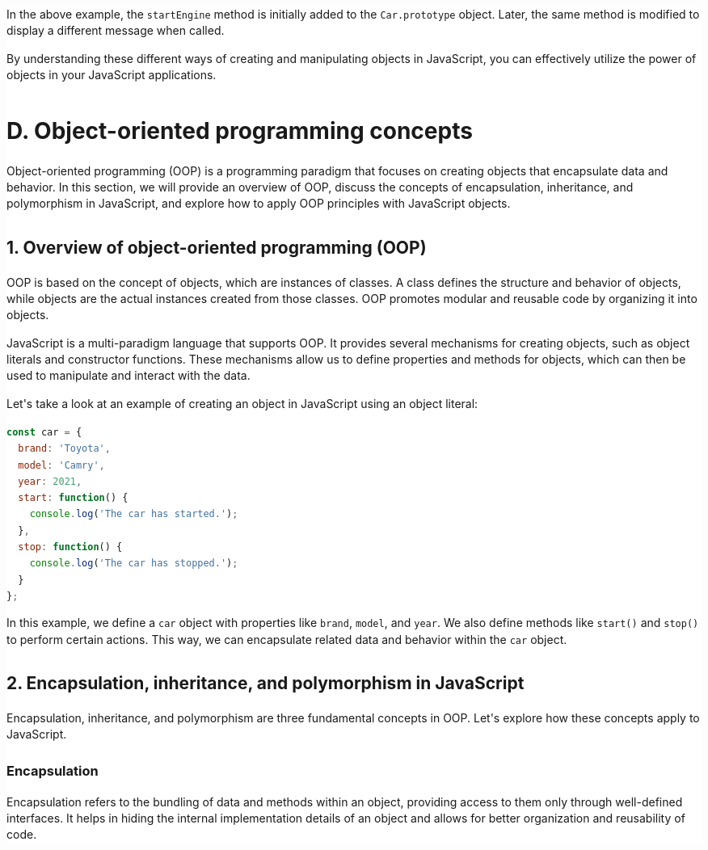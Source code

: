 In the above example, the `startEngine` method is initially added to the `Car.prototype` object. Later, the same method is modified to display a different message when called.

By understanding these different ways of creating and manipulating objects in JavaScript, you can effectively utilize the power of objects in your JavaScript applications.
# D. Object-oriented programming concepts

Object-oriented programming (OOP) is a programming paradigm that focuses on creating objects that encapsulate data and behavior. In this section, we will provide an overview of OOP, discuss the concepts of encapsulation, inheritance, and polymorphism in JavaScript, and explore how to apply OOP principles with JavaScript objects.

## 1. Overview of object-oriented programming (OOP)

OOP is based on the concept of objects, which are instances of classes. A class defines the structure and behavior of objects, while objects are the actual instances created from those classes. OOP promotes modular and reusable code by organizing it into objects.

JavaScript is a multi-paradigm language that supports OOP. It provides several mechanisms for creating objects, such as object literals and constructor functions. These mechanisms allow us to define properties and methods for objects, which can then be used to manipulate and interact with the data.

Let's take a look at an example of creating an object in JavaScript using an object literal:

```javascript
const car = {
  brand: 'Toyota',
  model: 'Camry',
  year: 2021,
  start: function() {
    console.log('The car has started.');
  },
  stop: function() {
    console.log('The car has stopped.');
  }
};
```

In this example, we define a `car` object with properties like `brand`, `model`, and `year`. We also define methods like `start()` and `stop()` to perform certain actions. This way, we can encapsulate related data and behavior within the `car` object.

## 2. Encapsulation, inheritance, and polymorphism in JavaScript

Encapsulation, inheritance, and polymorphism are three fundamental concepts in OOP. Let's explore how these concepts apply to JavaScript.

### Encapsulation

Encapsulation refers to the bundling of data and methods within an object, providing access to them only through well-defined interfaces. It helps in hiding the internal implementation details of an object and allows for better organization and reusability of code.
